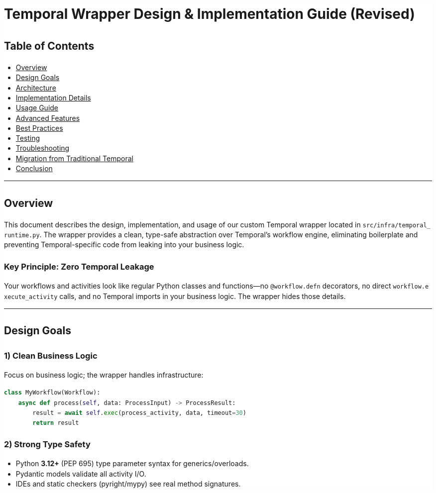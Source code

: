# Temporal Wrapper Design & Implementation Guide (Revised)

## Table of Contents

* [Overview](#overview)
* [Design Goals](#design-goals)
* [Architecture](#architecture)
* [Implementation Details](#implementation-details)
* [Usage Guide](#usage-guide)
* [Advanced Features](#advanced-features)
* [Best Practices](#best-practices)
* [Testing](#testing)
* [Troubleshooting](#troubleshooting)
* [Migration from Traditional Temporal](#migration-from-traditional-temporal)
* [Conclusion](#conclusion)

---

## Overview

This document describes the design, implementation, and usage of our custom Temporal wrapper located in `src/infra/temporal_runtime.py`. The wrapper provides a clean, type-safe abstraction over Temporal’s workflow engine, eliminating boilerplate and preventing Temporal-specific code from leaking into your business logic.

### Key Principle: Zero Temporal Leakage

Your workflows and activities look like regular Python classes and functions—no `@workflow.defn` decorators, no direct `workflow.execute_activity` calls, and no Temporal imports in your business logic. The wrapper hides those details.

---

## Design Goals

### 1) Clean Business Logic

Focus on business logic; the wrapper handles infrastructure:

```python
class MyWorkflow(Workflow):
    async def process(self, data: ProcessInput) -> ProcessResult:
        result = await self.exec(process_activity, data, timeout=30)
        return result
```

### 2) Strong Type Safety

* Python **3.12+** (PEP 695) type parameter syntax for generics/overloads.
* Pydantic models validate all activity I/O.
* IDEs and static checkers (pyright/mypy) see real method signatures.
